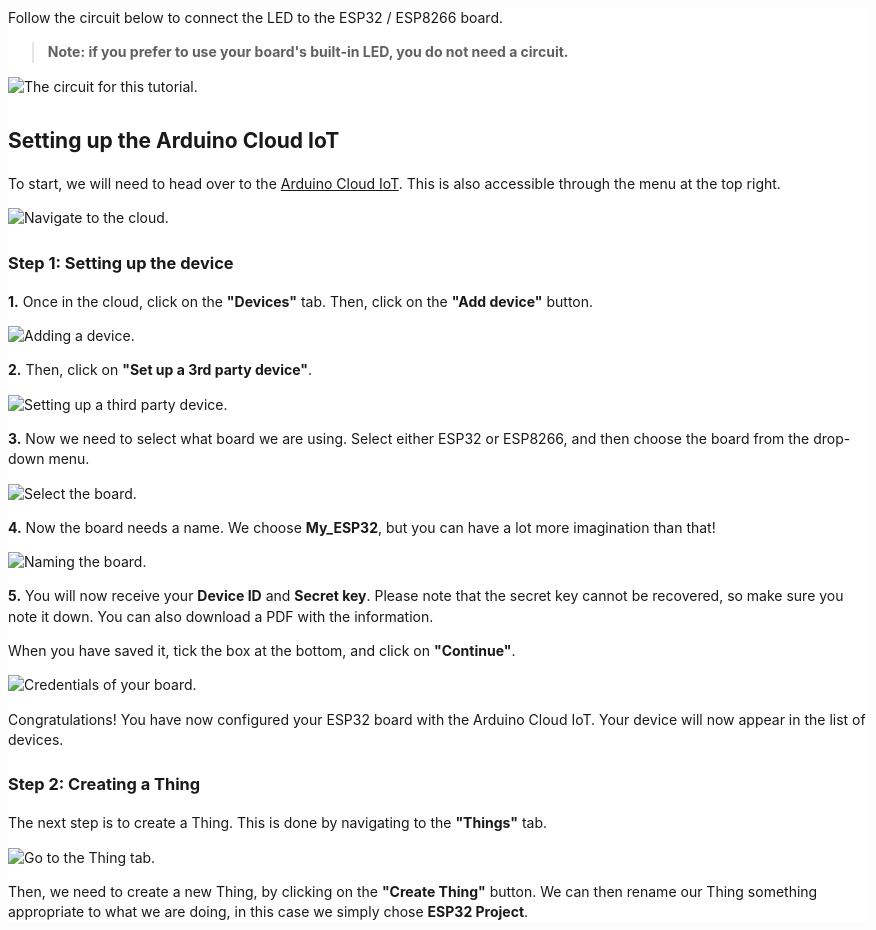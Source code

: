 Follow the circuit below to connect the LED to the ESP32 / ESP8266 board.

>**Note: if you prefer to use your board's built-in LED, you do not need a circuit.**

![The circuit for this tutorial.](assets/cloud-esp32-img-01.png)

## Setting up the Arduino Cloud IoT

To start, we will need to head over to the [Arduino Cloud IoT](https://create.arduino.cc/iot/). This is also accessible through the menu at the top right.

![Navigate to the cloud.](assets/cloud-esp32-img-02.png)

### Step 1: Setting up the device

**1.** Once in the cloud, click on the **"Devices"** tab. Then, click on the **"Add device"** button.

![Adding a device.](assets/cloud-esp32-img-03.png)

**2.** Then, click on **"Set up a 3rd party device"**. 

![Setting up a third party device.](assets/cloud-esp32-img-04.png)

**3.** Now we need to select what board we are using. Select either ESP32 or ESP8266, and then choose the board from the drop-down menu.

![Select the board.](assets/cloud-esp32-img-05.png)

**4.** Now the board needs a name. We choose **My_ESP32**, but you can have a lot more imagination than that!

![Naming the board.](assets/cloud-esp32-img-06.png)

**5.** You will now receive your **Device ID** and **Secret key**. Please note that the secret key cannot be recovered, so make sure you note it down. You can also download a PDF with the information.

When you have saved it, tick the box at the bottom, and click on **"Continue"**.

![Credentials of your board.](assets/cloud-esp32-img-07.png)

Congratulations! You have now configured your ESP32 board with the Arduino Cloud IoT. Your device will now appear in the list of devices.

### Step 2: Creating a Thing

The next step is to create a Thing. This is done by navigating to the **"Things"** tab. 

![Go to the Thing tab.](assets/cloud-esp32-img-09.png)

Then, we need to create a new Thing, by clicking on the **"Create Thing"** button. We can then rename our Thing something appropriate to what we are doing, in this case we simply chose **ESP32 Project**.
